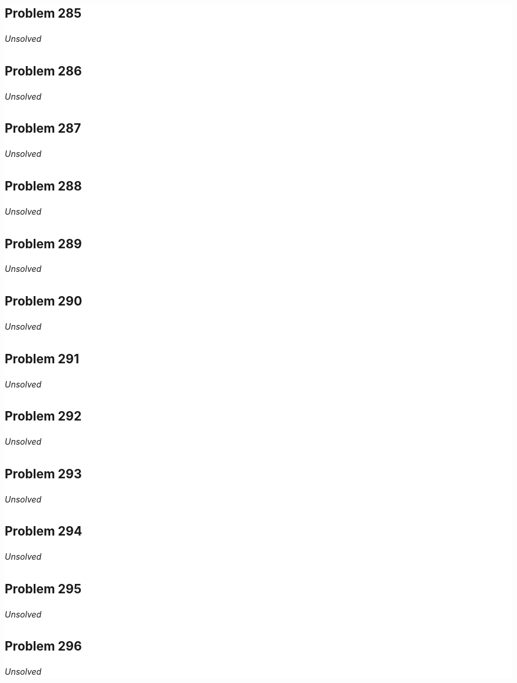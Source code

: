  Problem 285
-------------

  _Unsolved_

 Problem 286
-------------

  _Unsolved_

 Problem 287
-------------

  _Unsolved_

 Problem 288
-------------

  _Unsolved_

 Problem 289
-------------

  _Unsolved_

 Problem 290
-------------

  _Unsolved_

 Problem 291
-------------

  _Unsolved_

 Problem 292
-------------

  _Unsolved_

 Problem 293
-------------

  _Unsolved_

 Problem 294
-------------

  _Unsolved_

 Problem 295
-------------

  _Unsolved_

 Problem 296
-------------

  _Unsolved_
